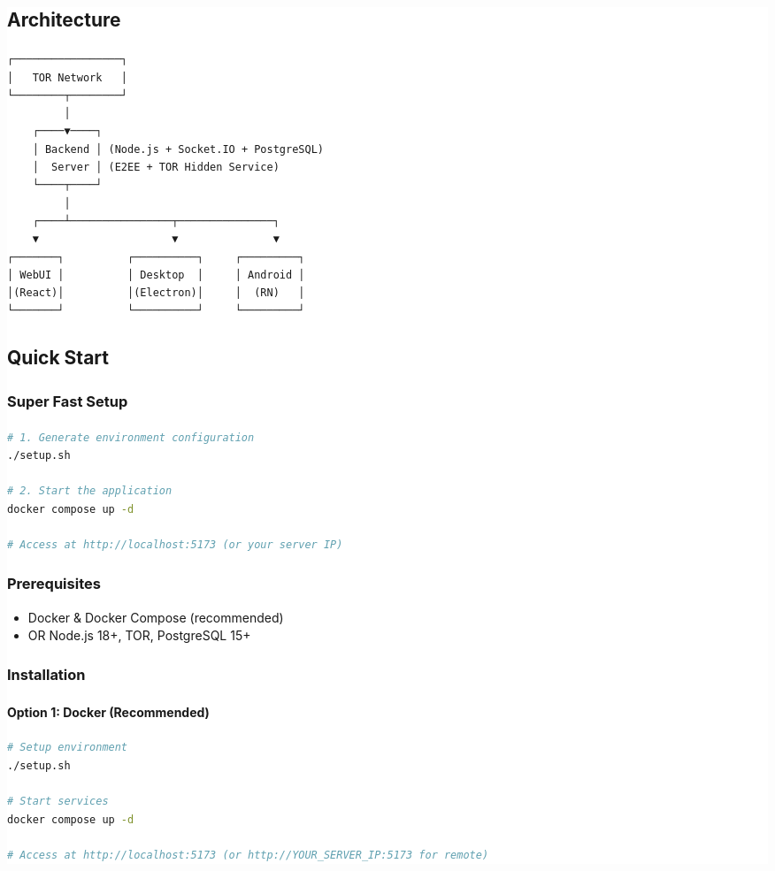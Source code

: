 ## Architecture

```
┌─────────────────┐
│   TOR Network   │
└────────┬────────┘
         │
    ┌────▼────┐
    │ Backend │ (Node.js + Socket.IO + PostgreSQL)
    │  Server │ (E2EE + TOR Hidden Service)
    └────┬────┘
         │
    ┌────┴────────────────┬───────────────┐
    ▼                     ▼               ▼
┌───────┐          ┌──────────┐     ┌─────────┐
│ WebUI │          │ Desktop  │     │ Android │
│(React)│          │(Electron)│     │  (RN)   │
└───────┘          └──────────┘     └─────────┘
```

## Quick Start

### Super Fast Setup

```bash
# 1. Generate environment configuration
./setup.sh

# 2. Start the application
docker compose up -d

# Access at http://localhost:5173 (or your server IP)
```

### Prerequisites

- Docker & Docker Compose (recommended)
- OR Node.js 18+, TOR, PostgreSQL 15+

### Installation

#### Option 1: Docker (Recommended)

```bash
# Setup environment
./setup.sh

# Start services
docker compose up -d

# Access at http://localhost:5173 (or http://YOUR_SERVER_IP:5173 for remote)
```
